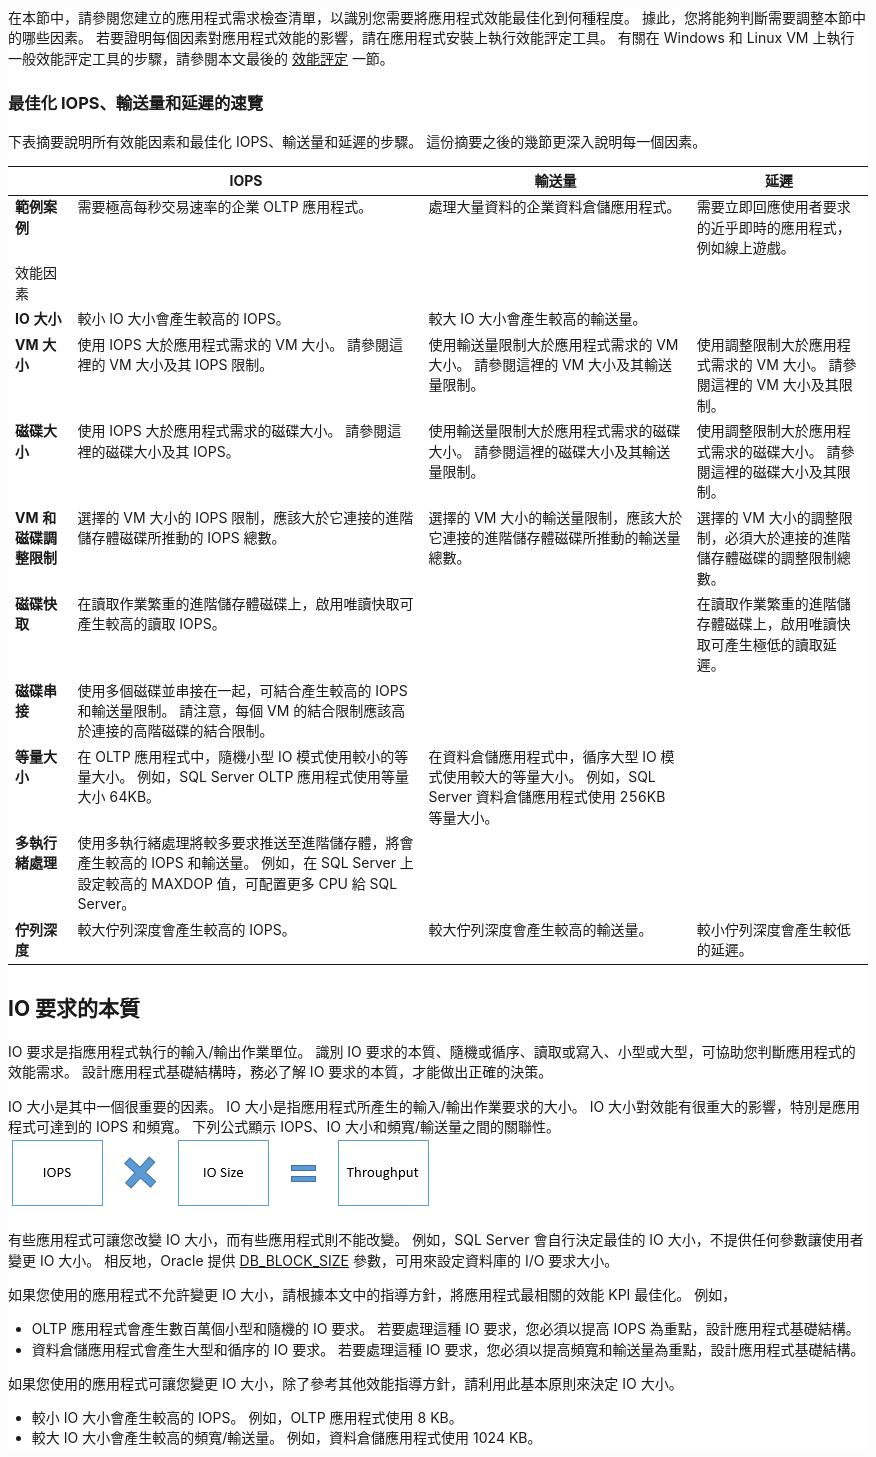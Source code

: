 在本節中，請參閱您建立的應用程式需求檢查清單，以識別您需要將應用程式效能最佳化到何種程度。 據此，您將能夠判斷需要調整本節中的哪些因素。 若要證明每個因素對應用程式效能的影響，請在應用程式安裝上執行效能評定工具。 有關在 Windows 和 Linux VM 上執行一般效能評定工具的步驟，請參閱本文最後的 [效能評定](#Benchmarking) 一節。

### <a name="optimizing-iops-throughput-and-latency-at-a-glance"></a>最佳化 IOPS、輸送量和延遲的速覽
下表摘要說明所有效能因素和最佳化 IOPS、輸送量和延遲的步驟。 這份摘要之後的幾節更深入說明每一個因素。

| &nbsp; | **IOPS** | **輸送量** | **延遲** |
| --- | --- | --- | --- |
| **範例案例** |需要極高每秒交易速率的企業 OLTP 應用程式。 |處理大量資料的企業資料倉儲應用程式。 |需要立即回應使用者要求的近乎即時的應用程式，例如線上遊戲。 |
| 效能因素 | &nbsp; | &nbsp; | &nbsp; |
| **IO 大小** |較小 IO 大小會產生較高的 IOPS。 |較大 IO 大小會產生較高的輸送量。 | &nbsp;|
| **VM 大小** |使用 IOPS 大於應用程式需求的 VM 大小。 請參閱這裡的 VM 大小及其 IOPS 限制。 |使用輸送量限制大於應用程式需求的 VM 大小。 請參閱這裡的 VM 大小及其輸送量限制。 |使用調整限制大於應用程式需求的 VM 大小。 請參閱這裡的 VM 大小及其限制。 |
| **磁碟大小** |使用 IOPS 大於應用程式需求的磁碟大小。 請參閱這裡的磁碟大小及其 IOPS。 |使用輸送量限制大於應用程式需求的磁碟大小。 請參閱這裡的磁碟大小及其輸送量限制。 |使用調整限制大於應用程式需求的磁碟大小。 請參閱這裡的磁碟大小及其限制。 |
| **VM 和磁碟調整限制** |選擇的 VM 大小的 IOPS 限制，應該大於它連接的進階儲存體磁碟所推動的 IOPS 總數。 |選擇的 VM 大小的輸送量限制，應該大於它連接的進階儲存體磁碟所推動的輸送量總數。 |選擇的 VM 大小的調整限制，必須大於連接的進階儲存體磁碟的調整限制總數。 |
| **磁碟快取** |在讀取作業繁重的進階儲存體磁碟上，啟用唯讀快取可產生較高的讀取 IOPS。 | &nbsp; |在讀取作業繁重的進階儲存體磁碟上，啟用唯讀快取可產生極低的讀取延遲。 |
| **磁碟串接** |使用多個磁碟並串接在一起，可結合產生較高的 IOPS 和輸送量限制。 請注意，每個 VM 的結合限制應該高於連接的高階磁碟的結合限制。 | &nbsp; | &nbsp; |
| **等量大小** |在 OLTP 應用程式中，隨機小型 IO 模式使用較小的等量大小。 例如，SQL Server OLTP 應用程式使用等量大小 64KB。 |在資料倉儲應用程式中，循序大型 IO 模式使用較大的等量大小。 例如，SQL Server 資料倉儲應用程式使用 256KB 等量大小。 | &nbsp; |
| **多執行緒處理** |使用多執行緒處理將較多要求推送至進階儲存體，將會產生較高的 IOPS 和輸送量。 例如，在 SQL Server 上設定較高的 MAXDOP 值，可配置更多 CPU 給 SQL Server。 | &nbsp; | &nbsp; |
| **佇列深度** |較大佇列深度會產生較高的 IOPS。 |較大佇列深度會產生較高的輸送量。 |較小佇列深度會產生較低的延遲。 |

## <a name="nature-of-io-requests"></a>IO 要求的本質
IO 要求是指應用程式執行的輸入/輸出作業單位。 識別 IO 要求的本質、隨機或循序、讀取或寫入、小型或大型，可協助您判斷應用程式的效能需求。 設計應用程式基礎結構時，務必了解 IO 要求的本質，才能做出正確的決策。

IO 大小是其中一個很重要的因素。 IO 大小是指應用程式所產生的輸入/輸出作業要求的大小。 IO 大小對效能有很重大的影響，特別是應用程式可達到的 IOPS 和頻寬。 下列公式顯示 IOPS、IO 大小和頻寬/輸送量之間的關聯性。  
    ![](media/storage-premium-storage-performance/image1.png)

有些應用程式可讓您改變 IO 大小，而有些應用程式則不能改變。 例如，SQL Server 會自行決定最佳的 IO 大小，不提供任何參數讓使用者變更 IO 大小。 相反地，Oracle 提供 [DB\_BLOCK\_SIZE](https://docs.oracle.com/cd/B19306_01/server.102/b14211/iodesign.htm#i28815) 參數，可用來設定資料庫的 I/O 要求大小。

如果您使用的應用程式不允許變更 IO 大小，請根據本文中的指導方針，將應用程式最相關的效能 KPI 最佳化。 例如，

* OLTP 應用程式會產生數百萬個小型和隨機的 IO 要求。 若要處理這種 IO 要求，您必須以提高 IOPS 為重點，設計應用程式基礎結構。  
* 資料倉儲應用程式會產生大型和循序的 IO 要求。 若要處理這種 IO 要求，您必須以提高頻寬和輸送量為重點，設計應用程式基礎結構。

如果您使用的應用程式可讓您變更 IO 大小，除了參考其他效能指導方針，請利用此基本原則來決定 IO 大小。

* 較小 IO 大小會產生較高的 IOPS。 例如，OLTP 應用程式使用 8 KB。  
* 較大 IO 大小會產生較高的頻寬/輸送量。 例如，資料倉儲應用程式使用 1024 KB。
